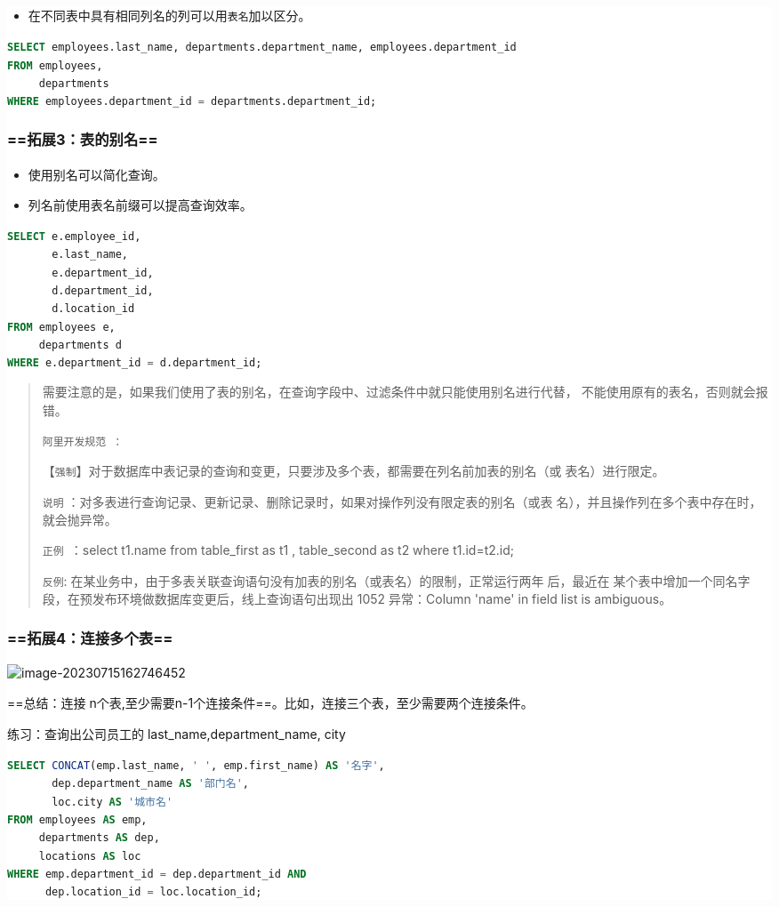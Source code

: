 - 在不同表中具有相同列名的列可以用` 表名 `加以区分。

```sql
SELECT employees.last_name, departments.department_name, employees.department_id
FROM employees,
     departments
WHERE employees.department_id = departments.department_id;
```

### ==拓展3：表的别名==

- 使用别名可以简化查询。

- 列名前使用表名前缀可以提高查询效率。

```sql
SELECT e.employee_id,
       e.last_name,
       e.department_id,
       d.department_id,
       d.location_id
FROM employees e,
     departments d
WHERE e.department_id = d.department_id;
```

> 需要注意的是，如果我们使用了表的别名，在查询字段中、过滤条件中就只能使用别名进行代替， 不能使用原有的表名，否则就会报错。
>
> `阿里开发规范 ：`
>
> 【` 强制 `】对于数据库中表记录的查询和变更，只要涉及多个表，都需要在列名前加表的别名（或 表名）进行限定。
>
> `说明` ：对多表进行查询记录、更新记录、删除记录时，如果对操作列没有限定表的别名（或表 名），并且操作列在多个表中存在时，就会抛异常。
>
> `正例 `：select t1.name from table_first as t1 , table_second as t2 where t1.id=t2.id;
>
> `反例`: 在某业务中，由于多表关联查询语句没有加表的别名（或表名）的限制，正常运行两年 后，最近在 某个表中增加一个同名字段，在预发布环境做数据库变更后，线上查询语句出现出 1052 异常：Column 'name' in field list is ambiguous。

### ==拓展4：连接多个表==

![image-20230715162746452](E:\WorkSpace\MySQL\SGG\SongHongKang\basic\第06章_多表查询\assets\image-20230715162746452.png)

==总结：连接 n个表,至少需要n-1个连接条件==。比如，连接三个表，至少需要两个连接条件。

练习：查询出公司员工的 last_name,department_name, city

```sql
SELECT CONCAT(emp.last_name, ' ', emp.first_name) AS '名字',
       dep.department_name AS '部门名',
       loc.city AS '城市名'
FROM employees AS emp,
     departments AS dep,
     locations AS loc
WHERE emp.department_id = dep.department_id AND
      dep.location_id = loc.location_id;
```
